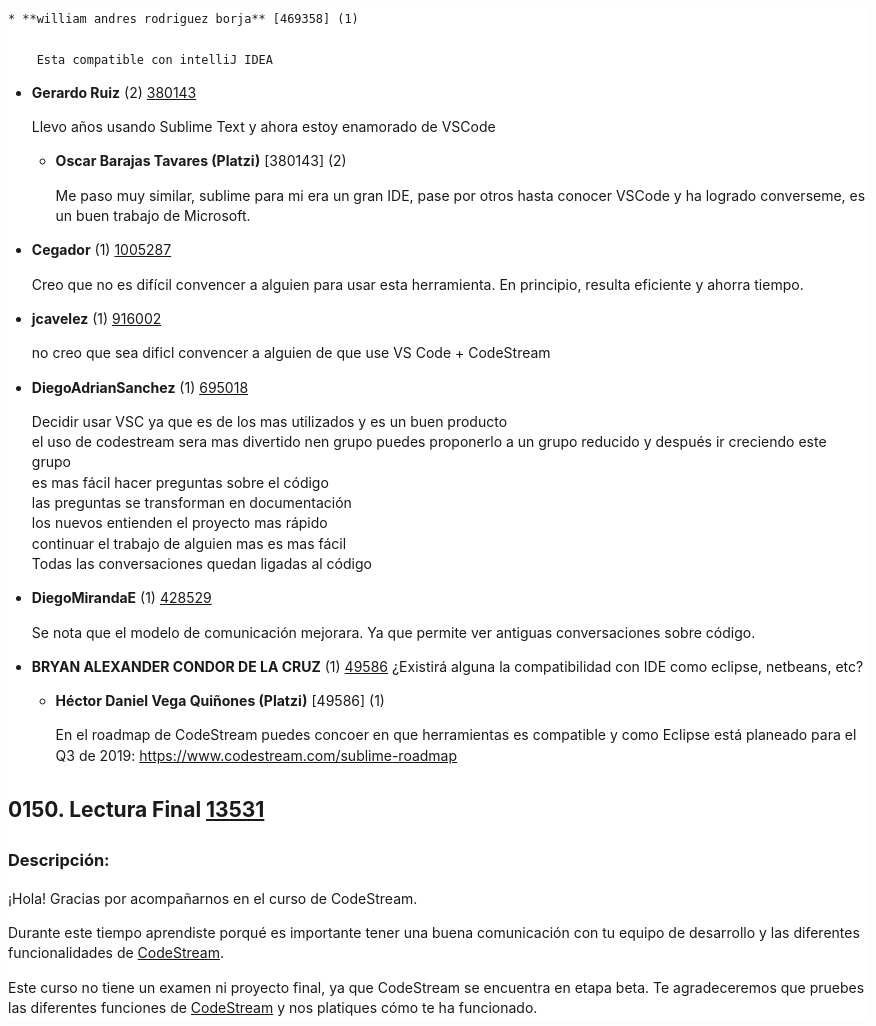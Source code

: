 	* **william andres rodriguez borja** [469358] (1)

		Esta compatible con intelliJ IDEA

* **Gerardo Ruiz** (2) [380143](https://platzi.com/comentario/380143/) 

	Llevo años usando Sublime Text y ahora estoy enamorado de VSCode

	* **Oscar Barajas Tavares (Platzi)** [380143] (2)

		Me paso muy similar, sublime para mi era un gran IDE, pase por otros hasta conocer VSCode y ha logrado converseme, es un buen trabajo de Microsoft.

* **Cegador** (1) [1005287](https://platzi.com/comentario/1005287/) 

	Creo que no es difícil convencer a alguien para usar esta herramienta. En principio, resulta eficiente y ahorra tiempo.

* **jcavelez** (1) [916002](https://platzi.com/comentario/916002/) 

	no creo que sea dificl convencer a alguien de que use VS Code + CodeStream

* **DiegoAdrianSanchez** (1) [695018](https://platzi.com/comentario/695018/) 

	Decidir usar VSC ya que es de los mas utilizados y es un buen producto  
	el uso de codestream sera mas divertido nen grupo puedes proponerlo a un grupo reducido y después ir creciendo este grupo  
	es mas fácil hacer preguntas sobre el código  
	las preguntas se transforman en documentación  
	los nuevos entienden el proyecto mas rápido  
	continuar el trabajo de alguien mas es mas fácil  
	Todas las conversaciones quedan ligadas al código

* **DiegoMirandaE** (1) [428529](https://platzi.com/comentario/428529/) 

	Se nota que el modelo de comunicación mejorara. Ya que permite ver antiguas conversaciones sobre código.

* **BRYAN ALEXANDER CONDOR DE LA CRUZ** (1) [49586](https://platzi.com/comentario/469358/) 
¿Existirá alguna la compatibilidad con IDE como eclipse, netbeans, etc?

	* **Héctor Daniel Vega Quiñones (Platzi)** [49586] (1)

		En el roadmap de CodeStream puedes concoer en que herramientas es compatible y como Eclipse está planeado para el Q3 de 2019: <https://www.codestream.com/sublime-roadmap>

## 0150. Lectura Final [13531](https://platzi.com/clases/1356-comunicacion-codestream/13531-lectura-final/)

### Descripción:


¡Hola! Gracias por acompañarnos en el curso de CodeStream.

Durante este tiempo aprendiste porqué es importante tener una buena comunicación con tu equipo de desarrollo y las diferentes funcionalidades de [CodeStream](https://codestream.com/).

Este curso no tiene un examen ni proyecto final, ya que CodeStream se encuentra en etapa beta. Te agradeceremos que pruebes las diferentes funciones de [CodeStream](https://codestream.com/) y nos platiques cómo te ha funcionado.
